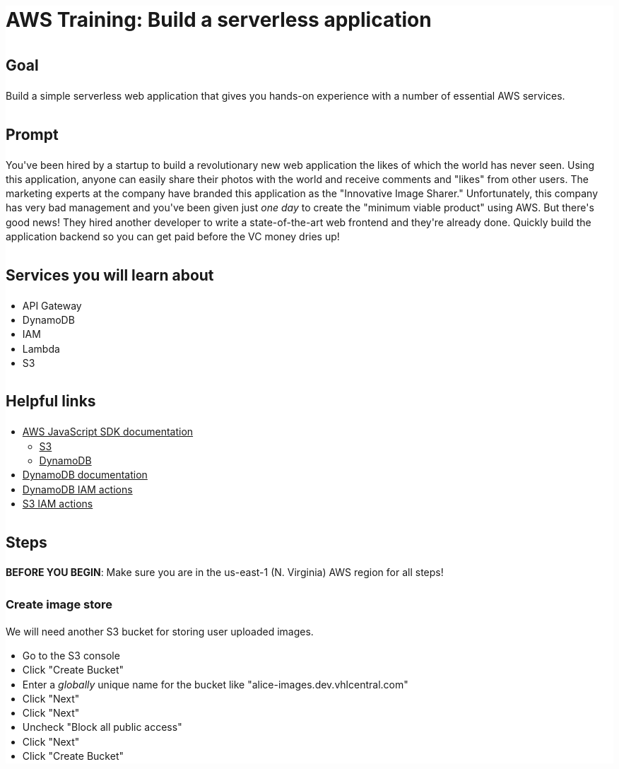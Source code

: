 # AWS Training: Build a serverless application

## Goal

Build a simple serverless web application that gives you hands-on
experience with a number of essential AWS services.

## Prompt

You've been hired by a startup to build a revolutionary new web
application the likes of which the world has never seen.  Using this
application, anyone can easily share their photos with the world and
receive comments and "likes" from other users.  The marketing experts
at the company have branded this application as the "Innovative Image
Sharer."  Unfortunately, this company has very bad management and
you've been given just *one day* to create the "minimum viable
product" using AWS.  But there's good news!  They hired another
developer to write a state-of-the-art web frontend and they're already
done.  Quickly build the application backend so you can get paid
before the VC money dries up!

## Services you will learn about

* API Gateway
* DynamoDB
* IAM
* Lambda
* S3

## Helpful links

* [AWS JavaScript SDK documentation](https://aws.amazon.com/sdk-for-node-js/)
  * [S3](https://docs.aws.amazon.com/AWSJavaScriptSDK/latest/AWS/S3.html)
  * [DynamoDB](https://docs.aws.amazon.com/AWSJavaScriptSDK/latest/AWS/DynamoDB.html)
* [DynamoDB documentation](https://docs.aws.amazon.com/dynamodb/index.html)
* [DynamoDB IAM actions](https://docs.aws.amazon.com/amazondynamodb/latest/developerguide/api-permissions-reference.html)
* [S3 IAM actions](https://docs.aws.amazon.com/IAM/latest/UserGuide/list_amazons3.html)

## Steps

**BEFORE YOU BEGIN**: Make sure you are in the us-east-1 (N. Virginia)
AWS region for all steps!

### Create image store

We will need another S3 bucket for storing user uploaded images.

* Go to the S3 console
* Click "Create Bucket"
* Enter a *globally* unique name for the bucket like
  "alice-images.dev.vhlcentral.com"
* Click "Next"
* Click "Next"
* Uncheck "Block all public access"
* Click "Next"
* Click "Create Bucket"
